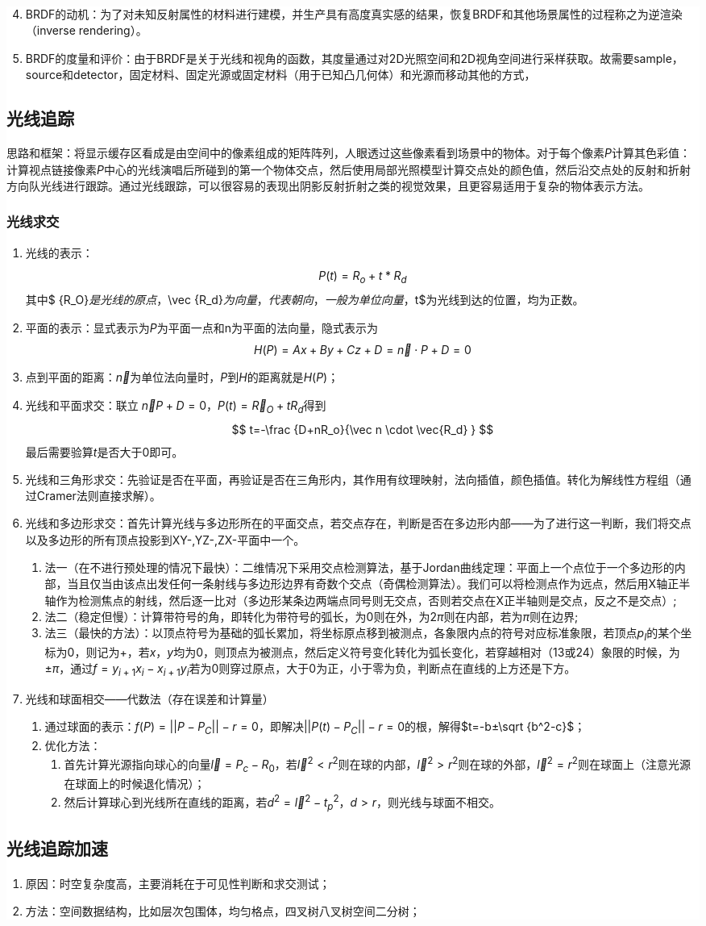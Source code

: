 4. BRDF的动机：为了对未知反射属性的材料进行建模，并生产具有高度真实感的结果，恢复BRDF和其他场景属性的过程称之为逆渲染（inverse rendering）。

5. BRDF的度量和评价：由于BRDF是关于光线和视角的函数，其度量通过对2D光照空间和2D视角空间进行采样获取。故需要sample，source和detector，固定材料、固定光源或固定材料（用于已知凸几何体）和光源而移动其他的方式，


## 光线追踪

思路和框架：将显示缓存区看成是由空间中的像素组成的矩阵阵列，人眼透过这些像素看到场景中的物体。对于每个像素$P$计算其色彩值：计算视点链接像素$P$中心的光线演唱后所碰到的第一个物体交点，然后使用局部光照模型计算交点处的颜色值，然后沿交点处的反射和折射方向队光线进行跟踪。通过光线跟踪，可以很容易的表现出阴影反射折射之类的视觉效果，且更容易适用于复杂的物体表示方法。

### 光线求交

1. 光线的表示：
   $$
   P(t)=R_o+t*R_d
   $$
   其中$ {R_O}$是光线的原点，$\vec {R_d}$为向量，代表朝向，一般为单位向量，$t$为光线到达的位置，均为正数。

2. 平面的表示：显式表示为$P$为平面一点和n为平面的法向量，隐式表示为
   $$
   H(P)=Ax+By+Cz+D=\vec n\cdot P+D=0
   $$

3. 点到平面的距离：$\vec n$为单位法向量时，$P$到$H$的距离就是$H(P)$；                          

4. 光线和平面求交：联立 $\vec nP+ D=0$，$P(t)=\vec R_O+tR_d$得到
   $$
   t=-\frac {D+nR_o}{\vec n \cdot \vec{R_d} }
   $$
   最后需要验算$t$是否大于0即可。

5. 光线和三角形求交：先验证是否在平面，再验证是否在三角形内，其作用有纹理映射，法向插值，颜色插值。转化为解线性方程组（通过Cramer法则直接求解）。

6. 光线和多边形求交：首先计算光线与多边形所在的平面交点，若交点存在，判断是否在多边形内部——为了进行这一判断，我们将交点以及多边形的所有顶点投影到XY-,YZ-,ZX-平面中一个。

   1. 法一（在不进行预处理的情况下最快）：二维情况下采用交点检测算法，基于Jordan曲线定理：平面上一个点位于一个多边形的内部，当且仅当由该点出发任何一条射线与多边形边界有奇数个交点（奇偶检测算法）。我们可以将检测点作为远点，然后用X轴正半轴作为检测焦点的射线，然后逐一比对（多边形某条边两端点同号则无交点，否则若交点在X正半轴则是交点，反之不是交点）;
   2. 法二（稳定但慢）：计算带符号的角，即转化为带符号的弧长，为0则在外，为2$π$则在内部，若为$π$则在边界;
   3. 法三（最快的方法）：以顶点符号为基础的弧长累加，将坐标原点移到被测点，各象限内点的符号对应标准象限，若顶点$p_I$的某个坐标为0，则记为+，若$x，y$均为0，则顶点为被测点，然后定义符号变化转化为弧长变化，若穿越相对（13或24）象限的时候，为$±π$，通过$f=y_{i+1}x_i-x_{i+1} y_i$若为0则穿过原点，大于0为正，小于零为负，判断点在直线的上方还是下方。

7. 光线和球面相交——代数法（存在误差和计算量）

   1. 通过球面的表示：$f(P)=||P-P_C ||-r=0$，即解决$||P(t)-P_C ||-r=0$的根，解得$t=-b±\sqrt {b^2-c}$；
   2. 优化方法：
      1. 首先计算光源指向球心的向量$\vec l =P_c-R_0$，若$\vec l ^2<r^2$则在球的内部，$\vec l ^2>r^2$则在球的外部，$\vec l ^2=r^2$则在球面上（注意光源在球面上的时候退化情况）；
      2. 然后计算球心到光线所在直线的距离，若$d^2=\vec l ^2-t_p^2，d>r$，则光线与球面不相交。

   

## 光线追踪加速

1. 原因：时空复杂度高，主要消耗在于可见性判断和求交测试；

2. 方法：空间数据结构，比如层次包围体，均匀格点，四叉树八叉树空间二分树；
